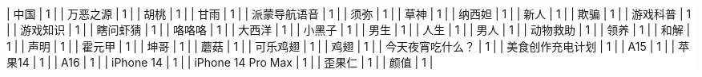 | 中国 | 1 |
| 万恶之源 | 1 |
| 胡桃 | 1 |
| 甘雨 | 1 |
| 派蒙导航语音 | 1 |
| 须弥 | 1 |
| 草神 | 1 |
| 纳西妲 | 1 |
| 新人 | 1 |
| 欺骗 | 1 |
| 游戏科普 | 1 |
| 游戏知识 | 1 |
| 瞎问虾猜 | 1 |
| 咯咯咯 | 1 |
| 大西洋 | 1 |
| 小黑子 | 1 |
| 男生 | 1 |
| 人生 | 1 |
| 男人 | 1 |
| 动物救助 | 1 |
| 领养 | 1 |
| 和解 | 1 |
| 声明 | 1 |
| 霍元甲 | 1 |
| 坤哥 | 1 |
| 蘑菇 | 1 |
| 可乐鸡翅 | 1 |
| 鸡翅 | 1 |
| 今天夜宵吃什么？ | 1 |
| 美食创作充电计划 | 1 |
| A15 | 1 |
| 苹果14 | 1 |
| A16 | 1 |
| iPhone 14 | 1 |
| iPhone 14 Pro Max | 1 |
| 歪果仁 | 1 |
| 颜值 | 1 |